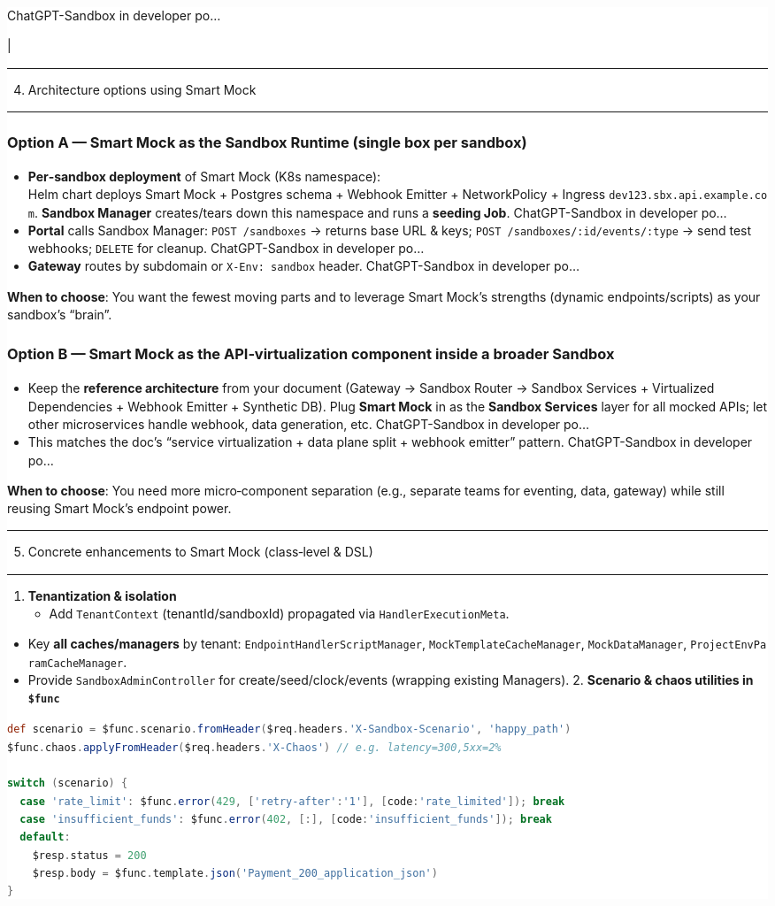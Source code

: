 ChatGPT-Sandbox in developer po…

 |

* * *

4) Architecture options using Smart Mock
----------------------------------------

### Option A — **Smart Mock as the Sandbox Runtime** (single box per sandbox)

*   **Per‑sandbox deployment** of Smart Mock (K8s namespace):  
    Helm chart deploys Smart Mock + Postgres schema + Webhook Emitter + NetworkPolicy + Ingress `dev123.sbx.api.example.com`. **Sandbox Manager** creates/tears down this namespace and runs a **seeding Job**.
    ChatGPT-Sandbox in developer po…
*   **Portal** calls Sandbox Manager: `POST /sandboxes` → returns base URL & keys; `POST /sandboxes/:id/events/:type` → send test webhooks; `DELETE` for cleanup.
    ChatGPT-Sandbox in developer po…
*   **Gateway** routes by subdomain or `X‑Env: sandbox` header.
    ChatGPT-Sandbox in developer po…

**When to choose**: You want the fewest moving parts and to leverage Smart Mock’s strengths (dynamic endpoints/scripts) as your sandbox’s “brain”.

### Option B — **Smart Mock as the API‑virtualization component** inside a broader Sandbox

*   Keep the **reference architecture** from your document (Gateway → Sandbox Router → Sandbox Services + Virtualized Dependencies + Webhook Emitter + Synthetic DB). Plug **Smart Mock** in as the **Sandbox Services** layer for all mocked APIs; let other microservices handle webhook, data generation, etc.
    ChatGPT-Sandbox in developer po…
*   This matches the doc’s “service virtualization + data plane split + webhook emitter” pattern.
    ChatGPT-Sandbox in developer po…

**When to choose**: You need more micro‑component separation (e.g., separate teams for eventing, data, gateway) while still reusing Smart Mock’s endpoint power.

* * *

5) Concrete enhancements to Smart Mock (class‑level & DSL)
----------------------------------------------------------

1.  **Tenantization & isolation**
    *   Add `TenantContext` (tenantId/sandboxId) propagated via `HandlerExecutionMeta`.
*   Key **all caches/managers** by tenant: `EndpointHandlerScriptManager`, `MockTemplateCacheManager`, `MockDataManager`, `ProjectEnvParamCacheManager`.
*   Provide `SandboxAdminController` for create/seed/clock/events (wrapping existing Managers).
    2.  **Scenario & chaos utilities in `$func`**

```groovy
def scenario = $func.scenario.fromHeader($req.headers.'X-Sandbox-Scenario', 'happy_path')
$func.chaos.applyFromHeader($req.headers.'X-Chaos') // e.g. latency=300,5xx=2%

switch (scenario) {
  case 'rate_limit': $func.error(429, ['retry-after':'1'], [code:'rate_limited']); break
  case 'insufficient_funds': $func.error(402, [:], [code:'insufficient_funds']); break
  default:
    $resp.status = 200
    $resp.body = $func.template.json('Payment_200_application_json')
}
```
